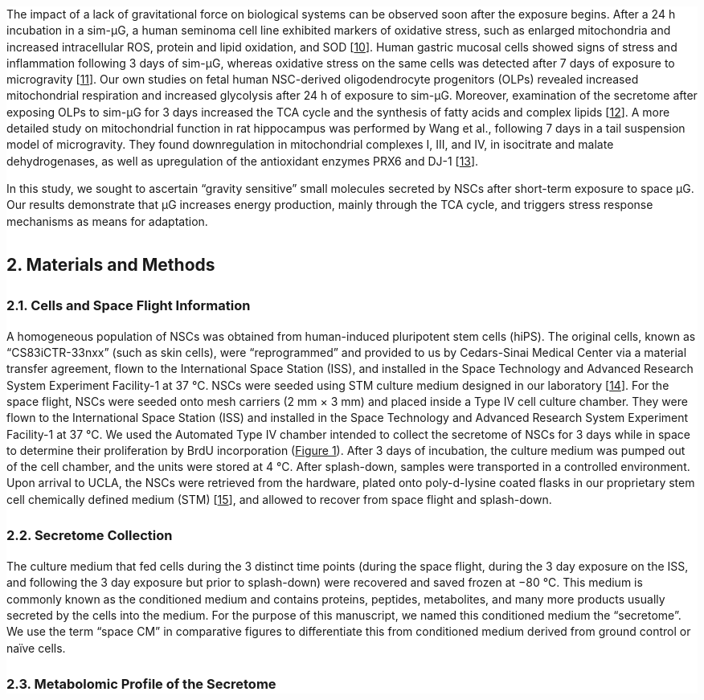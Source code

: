 The impact of a lack of gravitational force on biological systems can be observed soon after the exposure begins. After a 24 h incubation in a sim-µG, a human seminoma cell line exhibited markers of oxidative stress, such as enlarged mitochondria and increased intracellular ROS, protein and lipid oxidation, and SOD \[[10](#B10-bioengineering-11-00011)\]. Human gastric mucosal cells showed signs of stress and inflammation following 3 days of sim-µG, whereas oxidative stress on the same cells was detected after 7 days of exposure to microgravity \[[11](#B11-bioengineering-11-00011)\]. Our own studies on fetal human NSC-derived oligodendrocyte progenitors (OLPs) revealed increased mitochondrial respiration and increased glycolysis after 24 h of exposure to sim-µG. Moreover, examination of the secretome after exposing OLPs to sim-µG for 3 days increased the TCA cycle and the synthesis of fatty acids and complex lipids \[[12](#B12-bioengineering-11-00011)\]. A more detailed study on mitochondrial function in rat hippocampus was performed by Wang et al., following 7 days in a tail suspension model of microgravity. They found downregulation in mitochondrial complexes I, III, and IV, in isocitrate and malate dehydrogenases, as well as upregulation of the antioxidant enzymes PRX6 and DJ-1 \[[13](#B13-bioengineering-11-00011)\].

In this study, we sought to ascertain “gravity sensitive” small molecules secreted by NSCs after short-term exposure to space µG. Our results demonstrate that µG increases energy production, mainly through the TCA cycle, and triggers stress response mechanisms as means for adaptation.

## 2\. Materials and Methods

### 2.1. Cells and Space Flight Information

A homogeneous population of NSCs was obtained from human-induced pluripotent stem cells (hiPS). The original cells, known as “CS83iCTR-33nxx” (such as skin cells), were “reprogrammed” and provided to us by Cedars-Sinai Medical Center via a material transfer agreement, flown to the International Space Station (ISS), and installed in the Space Technology and Advanced Research System Experiment Facility-1 at 37 °C. NSCs were seeded using STM culture medium designed in our laboratory \[[14](#B14-bioengineering-11-00011)\]. For the space flight, NSCs were seeded onto mesh carriers (2 mm × 3 mm) and placed inside a Type IV cell culture chamber. They were flown to the International Space Station (ISS) and installed in the Space Technology and Advanced Research System Experiment Facility-1 at 37 °C. We used the Automated Type IV chamber intended to collect the secretome of NSCs for 3 days while in space to determine their proliferation by BrdU incorporation ([Figure 1](#bioengineering-11-00011-f001)). After 3 days of incubation, the culture medium was pumped out of the cell chamber, and the units were stored at 4 °C. After splash-down, samples were transported in a controlled environment. Upon arrival to UCLA, the NSCs were retrieved from the hardware, plated onto poly-d-lysine coated flasks in our proprietary stem cell chemically defined medium (STM) \[[15](#B15-bioengineering-11-00011)\], and allowed to recover from space flight and splash-down.

### 2.2. Secretome Collection

The culture medium that fed cells during the 3 distinct time points (during the space flight, during the 3 day exposure on the ISS, and following the 3 day exposure but prior to splash-down) were recovered and saved frozen at −80 °C. This medium is commonly known as the conditioned medium and contains proteins, peptides, metabolites, and many more products usually secreted by the cells into the medium. For the purpose of this manuscript, we named this conditioned medium the “secretome”. We use the term “space CM” in comparative figures to differentiate this from conditioned medium derived from ground control or naïve cells.

### 2.3. Metabolomic Profile of the Secretome
